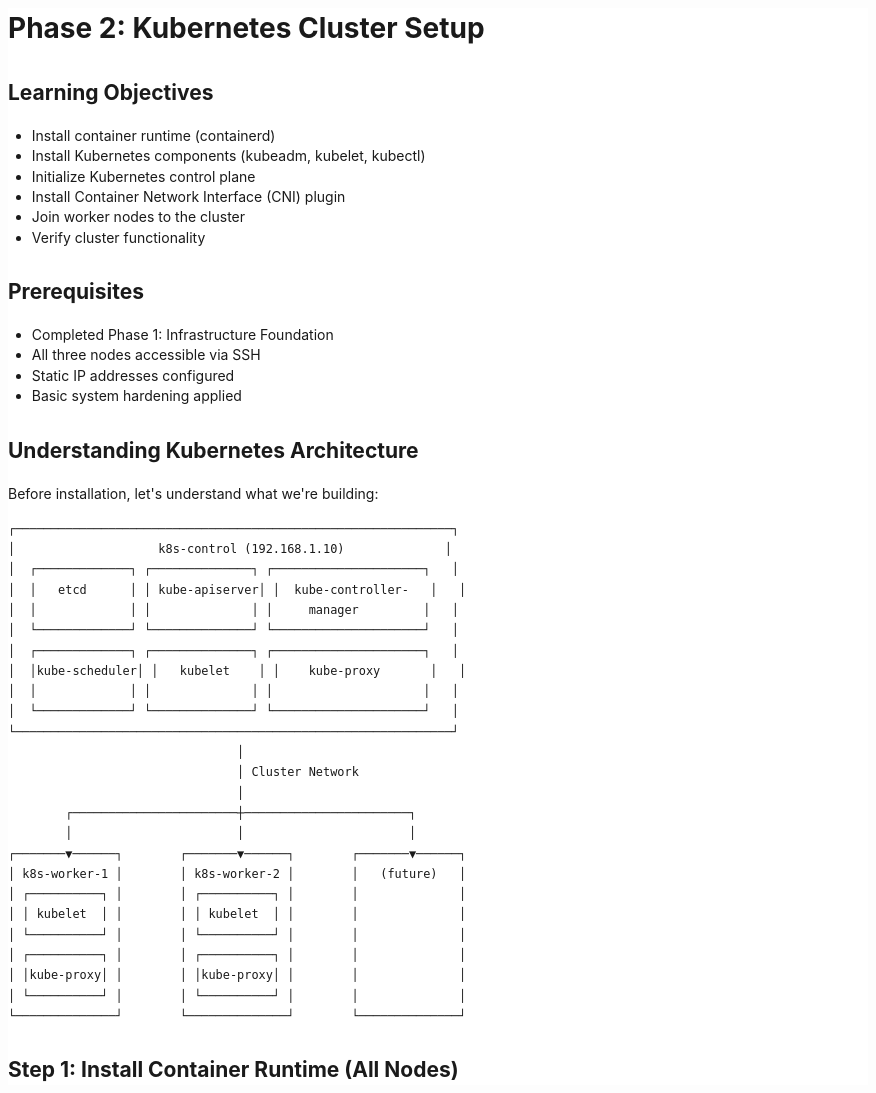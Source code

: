 # Phase 2: Kubernetes Cluster Setup

## Learning Objectives
- Install container runtime (containerd)
- Install Kubernetes components (kubeadm, kubelet, kubectl)
- Initialize Kubernetes control plane
- Install Container Network Interface (CNI) plugin
- Join worker nodes to the cluster
- Verify cluster functionality

## Prerequisites
- Completed Phase 1: Infrastructure Foundation
- All three nodes accessible via SSH
- Static IP addresses configured
- Basic system hardening applied

## Understanding Kubernetes Architecture

Before installation, let's understand what we're building:

```
┌─────────────────────────────────────────────────────────────┐
│                    k8s-control (192.168.1.10)              │
│  ┌─────────────┐ ┌──────────────┐ ┌─────────────────────┐   │
│  │   etcd      │ │ kube-apiserver│ │  kube-controller-   │   │
│  │             │ │              │ │     manager         │   │
│  └─────────────┘ └──────────────┘ └─────────────────────┘   │
│  ┌─────────────┐ ┌──────────────┐ ┌─────────────────────┐   │
│  │kube-scheduler│ │   kubelet    │ │    kube-proxy       │   │
│  │             │ │              │ │                     │   │
│  └─────────────┘ └──────────────┘ └─────────────────────┘   │
└─────────────────────────────────────────────────────────────┘
                                │
                                │ Cluster Network
                                │
        ┌───────────────────────┼───────────────────────┐
        │                       │                       │
┌───────▼──────┐        ┌───────▼──────┐        ┌───────▼──────┐
│ k8s-worker-1 │        │ k8s-worker-2 │        │   (future)   │
│ ┌──────────┐ │        │ ┌──────────┐ │        │              │
│ │ kubelet  │ │        │ │ kubelet  │ │        │              │
│ └──────────┘ │        │ └──────────┘ │        │              │
│ ┌──────────┐ │        │ ┌──────────┐ │        │              │
│ │kube-proxy│ │        │ │kube-proxy│ │        │              │
│ └──────────┘ │        │ └──────────┘ │        │              │
└──────────────┘        └──────────────┘        └──────────────┘
```

## Step 1: Install Container Runtime (All Nodes)
